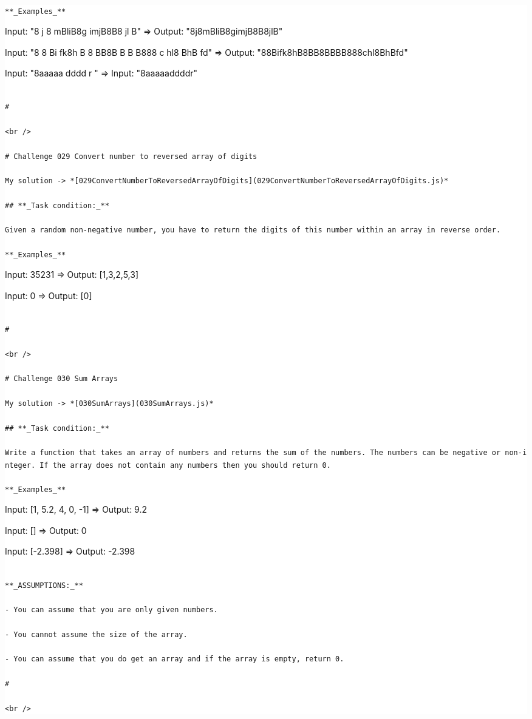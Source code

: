 ```
**_Examples_**

```
Input: "8 j 8   mBliB8g  imjB8B8  jl  B" => Output: "8j8mBliB8gimjB8B8jlB"

Input: "8 8 Bi fk8h B 8 BB8B B B  B888 c hl8 BhB fd" => Output: "88Bifk8hB8BB8BBBB888chl8BhBfd"

Input: "8aaaaa dddd r     " => Input: "8aaaaaddddr"
```

#

<br />

# Challenge 029 Convert number to reversed array of digits

My solution -> *[029ConvertNumberToReversedArrayOfDigits](029ConvertNumberToReversedArrayOfDigits.js)*

## **_Task condition:_**

Given a random non-negative number, you have to return the digits of this number within an array in reverse order.

**_Examples_**

```
Input: 35231 => Output: [1,3,2,5,3]

Input: 0 => Output: [0]
```

#

<br />

# Challenge 030 Sum Arrays

My solution -> *[030SumArrays](030SumArrays.js)*

## **_Task condition:_**

Write a function that takes an array of numbers and returns the sum of the numbers. The numbers can be negative or non-integer. If the array does not contain any numbers then you should return 0.

**_Examples_**

```
Input: [1, 5.2, 4, 0, -1] => Output: 9.2

Input: [] => Output: 0

Input: [-2.398] => Output: -2.398
```

**_ASSUMPTIONS:_**

- You can assume that you are only given numbers.

- You cannot assume the size of the array.

- You can assume that you do get an array and if the array is empty, return 0.

#

<br />
```